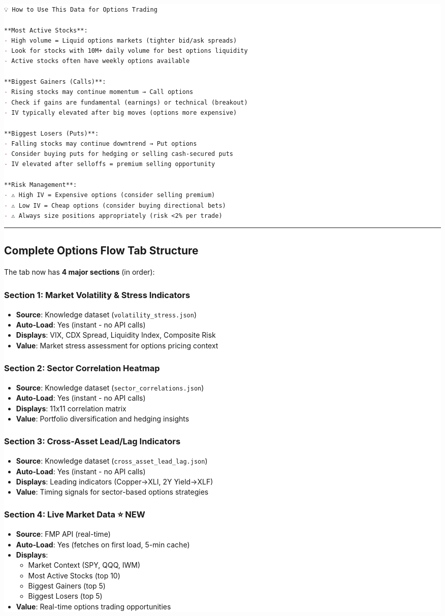 ```markdown
💡 How to Use This Data for Options Trading

**Most Active Stocks**:
- High volume = Liquid options markets (tighter bid/ask spreads)
- Look for stocks with 10M+ daily volume for best options liquidity
- Active stocks often have weekly options available

**Biggest Gainers (Calls)**:
- Rising stocks may continue momentum → Call options
- Check if gains are fundamental (earnings) or technical (breakout)
- IV typically elevated after big moves (options more expensive)

**Biggest Losers (Puts)**:
- Falling stocks may continue downtrend → Put options
- Consider buying puts for hedging or selling cash-secured puts
- IV elevated after selloffs = premium selling opportunity

**Risk Management**:
- ⚠️ High IV = Expensive options (consider selling premium)
- ⚠️ Low IV = Cheap options (consider buying directional bets)
- ⚠️ Always size positions appropriately (risk <2% per trade)
```

---

## Complete Options Flow Tab Structure

The tab now has **4 major sections** (in order):

### Section 1: Market Volatility & Stress Indicators
- **Source**: Knowledge dataset (`volatility_stress.json`)
- **Auto-Load**: Yes (instant - no API calls)
- **Displays**: VIX, CDX Spread, Liquidity Index, Composite Risk
- **Value**: Market stress assessment for options pricing context

### Section 2: Sector Correlation Heatmap
- **Source**: Knowledge dataset (`sector_correlations.json`)
- **Auto-Load**: Yes (instant - no API calls)
- **Displays**: 11x11 correlation matrix
- **Value**: Portfolio diversification and hedging insights

### Section 3: Cross-Asset Lead/Lag Indicators
- **Source**: Knowledge dataset (`cross_asset_lead_lag.json`)
- **Auto-Load**: Yes (instant - no API calls)
- **Displays**: Leading indicators (Copper→XLI, 2Y Yield→XLF)
- **Value**: Timing signals for sector-based options strategies

### Section 4: Live Market Data ⭐ NEW
- **Source**: FMP API (real-time)
- **Auto-Load**: Yes (fetches on first load, 5-min cache)
- **Displays**:
  - Market Context (SPY, QQQ, IWM)
  - Most Active Stocks (top 10)
  - Biggest Gainers (top 5)
  - Biggest Losers (top 5)
- **Value**: Real-time options trading opportunities
